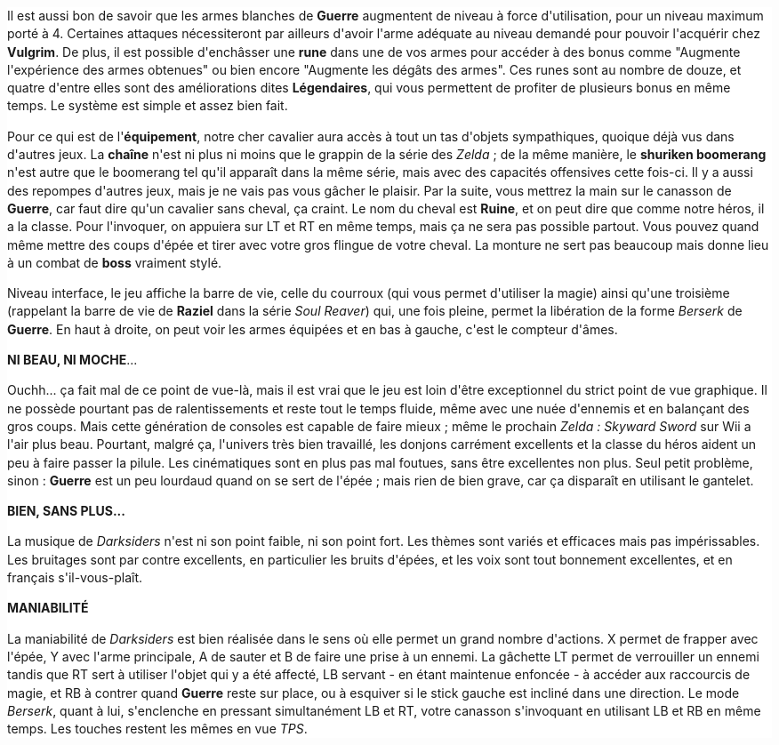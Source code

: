 Il est aussi bon de savoir que les armes blanches de **Guerre** augmentent de niveau à force d'utilisation, pour un niveau maximum porté à 4\. Certaines attaques nécessiteront par ailleurs d'avoir l'arme adéquate au niveau demandé pour pouvoir l'acquérir chez **Vulgrim**. De plus, il est possible d'enchâsser une **rune** dans une de vos armes pour accéder à des bonus comme "Augmente l'expérience des armes obtenues" ou bien encore "Augmente les dégâts des armes". Ces runes sont au nombre de douze, et quatre d'entre elles sont des améliorations dites **Légendaires**, qui vous permettent de profiter de plusieurs bonus en même temps. Le système est simple et assez bien fait.  

   

Pour ce qui est de l'**équipement**, notre cher cavalier aura accès à tout un tas d'objets sympathiques, quoique déjà vus dans d'autres jeux. La **chaîne** n'est ni plus ni moins que le grappin de la série des _Zelda_ ; de la même manière, le **shuriken boomerang** n'est autre que le boomerang tel qu'il apparaît dans la même série, mais avec des capacités offensives cette fois-ci. Il y a aussi des repompes d'autres jeux, mais je ne vais pas vous gâcher le plaisir. Par la suite, vous mettrez la main sur le canasson de **Guerre**, car faut dire qu'un cavalier sans cheval, ça craint. Le nom du cheval est **Ruine**, et on peut dire que comme notre héros, il a la classe. Pour l'invoquer, on appuiera sur LT et RT en même temps, mais ça ne sera pas possible partout. Vous pouvez quand même mettre des coups d'épée et tirer avec votre gros flingue de votre cheval. La monture ne sert pas beaucoup mais donne lieu à un combat de **boss** vraiment stylé.  

Niveau interface, le jeu affiche la barre de vie, celle du courroux (qui vous permet d'utiliser la magie) ainsi qu'une troisième (rappelant la barre de vie de **Raziel** dans la série _Soul Reaver_) qui, une fois pleine, permet la libération de la forme _Berserk_ de **Guerre**. En haut à droite, on peut voir les armes équipées et en bas à gauche, c'est le compteur d'âmes.  

   

**NI BEAU, NI MOCHE**...  

   

Ouchh... ça fait mal de ce point de vue-là, mais il est vrai que le jeu est loin d'être exceptionnel du strict point de vue graphique. Il ne possède pourtant pas de ralentissements et reste tout le temps fluide, même avec une nuée d'ennemis et en balançant des gros coups. Mais cette génération de consoles est capable de faire mieux ; même le prochain _Zelda : Skyward Sword_ sur Wii a l'air plus beau. Pourtant, malgré ça, l'univers très bien travaillé, les donjons carrément excellents et la classe du héros aident un peu à faire passer la pilule. Les cinématiques sont en plus pas mal foutues, sans être excellentes non plus. Seul petit problème, sinon : **Guerre** est un peu lourdaud quand on se sert de l'épée ; mais rien de bien grave, car ça disparaît en utilisant le gantelet.  

   

**BIEN, SANS PLUS...**  

   

La musique de _Darksiders_ n'est ni son point faible, ni son point fort. Les thèmes sont variés et efficaces mais pas impérissables. Les bruitages sont par contre excellents, en particulier les bruits d'épées, et les voix sont tout bonnement excellentes, et en français s'il-vous-plaît.  

   

**MANIABILITÉ**  

  

La maniabilité de _Darksiders_ est bien réalisée dans le sens où elle permet un grand nombre d'actions. X permet de frapper avec l'épée, Y avec l'arme principale, A de sauter et B de faire une prise à un ennemi. La gâchette LT permet de verrouiller un ennemi tandis que RT sert à utiliser l'objet qui y a été affecté, LB servant - en étant maintenue enfoncée - à accéder aux raccourcis de magie, et RB à contrer quand **Guerre** reste sur place, ou à esquiver si le stick gauche est incliné dans une direction. Le mode _Berserk_, quant à lui, s'enclenche en pressant simultanément LB et RT, votre canasson s'invoquant en utilisant LB et RB en même temps. Les touches restent les mêmes en vue _TPS_.  
